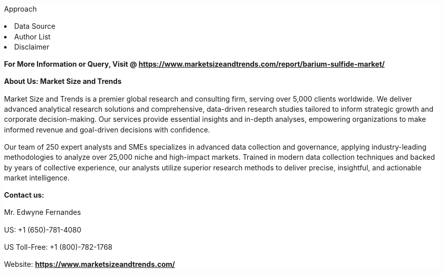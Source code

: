 Approach</li><li>Data Source</li><li>Author List</li><li>Disclaimer</li></ul></p><p><strong>For More Information or Query, Visit @ <a href="https://www.marketsizeandtrends.com/report/barium-sulfide-market/">https://www.marketsizeandtrends.com/report/barium-sulfide-market/</a></strong></p><p><strong>About Us: Market Size and Trends</strong></p><p>Market Size and Trends is a premier global research and consulting firm, serving over 5,000 clients worldwide. We deliver advanced analytical research solutions and comprehensive, data-driven research studies tailored to inform strategic growth and corporate decision-making. Our services provide essential insights and in-depth analyses, empowering organizations to make informed revenue and goal-driven decisions with confidence.</p><p>Our team of 250 expert analysts and SMEs specializes in advanced data collection and governance, applying industry-leading methodologies to analyze over 25,000 niche and high-impact markets. Trained in modern data collection techniques and backed by years of collective experience, our analysts utilize superior research methods to deliver precise, insightful, and actionable market intelligence.</p><p><strong>Contact us:</strong></p><p>Mr. Edwyne Fernandes</p><p>US: +1 (650)-781-4080</p><p>US Toll-Free: +1 (800)-782-1768</p><p>Website: <strong><a href="https://www.marketsizeandtrends.com/">https://www.marketsizeandtrends.com/</a></strong></p>
